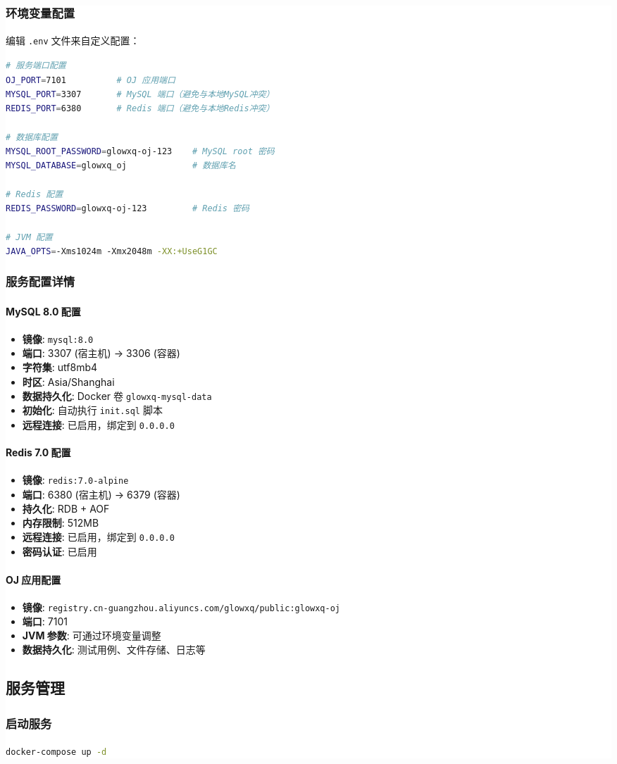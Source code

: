 ### 环境变量配置

编辑 `.env` 文件来自定义配置：

```bash
# 服务端口配置
OJ_PORT=7101          # OJ 应用端口
MYSQL_PORT=3307       # MySQL 端口（避免与本地MySQL冲突）
REDIS_PORT=6380       # Redis 端口（避免与本地Redis冲突）

# 数据库配置
MYSQL_ROOT_PASSWORD=glowxq-oj-123    # MySQL root 密码
MYSQL_DATABASE=glowxq_oj             # 数据库名

# Redis 配置
REDIS_PASSWORD=glowxq-oj-123         # Redis 密码

# JVM 配置
JAVA_OPTS=-Xms1024m -Xmx2048m -XX:+UseG1GC
```

### 服务配置详情

#### MySQL 8.0 配置
- **镜像**: `mysql:8.0`
- **端口**: 3307 (宿主机) → 3306 (容器)
- **字符集**: utf8mb4
- **时区**: Asia/Shanghai
- **数据持久化**: Docker 卷 `glowxq-mysql-data`
- **初始化**: 自动执行 `init.sql` 脚本
- **远程连接**: 已启用，绑定到 `0.0.0.0`

#### Redis 7.0 配置
- **镜像**: `redis:7.0-alpine`
- **端口**: 6380 (宿主机) → 6379 (容器)
- **持久化**: RDB + AOF
- **内存限制**: 512MB
- **远程连接**: 已启用，绑定到 `0.0.0.0`
- **密码认证**: 已启用

#### OJ 应用配置
- **镜像**: `registry.cn-guangzhou.aliyuncs.com/glowxq/public:glowxq-oj`
- **端口**: 7101
- **JVM 参数**: 可通过环境变量调整
- **数据持久化**: 测试用例、文件存储、日志等

## 服务管理

### 启动服务
```bash
docker-compose up -d
```
